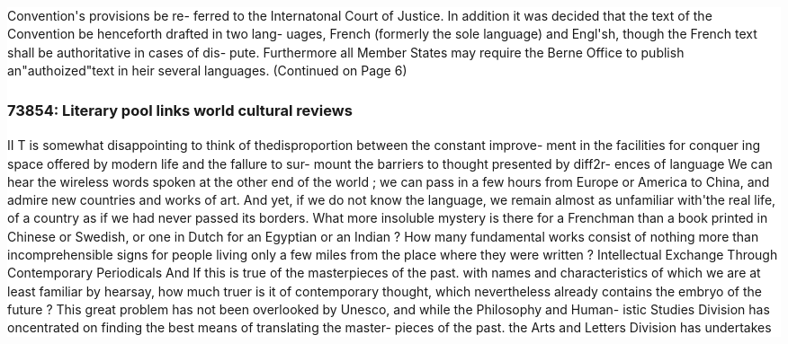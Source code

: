 Convention's provisions be re-
ferred to the Internatonal Court
of Justice.
In addition it was decided that
the text of the Convention be
henceforth drafted in two lang-
uages, French (formerly the
sole language) and Engl'sh,
though the French text shall
be authoritative in cases of dis-
pute.
Furthermore all Member States
may require the Berne Office to
publish an"authoized"text in
heir several languages.
(Continued on Page 6)

### 73854: Literary pool links world cultural reviews

II T is somewhat disappointing to think of thedisproportion between the constant improve-
ment in the facilities for conquer ing space
offered by modern life and the fallure to sur-
mount the barriers to thought presented by diff2r-
ences of language
We can hear the wireless words spoken at the
other end of the world ; we can pass in a few
hours from Europe or America to China, and
admire new countries and works
of art. And yet, if we do not know
the language, we remain almost
as unfamiliar with'the real life,
of a country as if we had never
passed its borders.
What more insoluble mystery is there for a
Frenchman than a book printed in Chinese or
Swedish, or one in Dutch for an Egyptian or an
Indian ? How many fundamental works consist
of nothing more than incomprehensible signs
for people living only a few miles from the place
where they were written ?
Intellectual Exchange
Through Contemporary
Periodicals
And If this is true of the masterpieces of the
past. with names and characteristics of which
we are at least familiar by hearsay, how much
truer is it of contemporary thought, which
nevertheless already contains the embryo of the
future ?
This great problem has not been overlooked
by Unesco, and while the Philosophy and Human-
istic Studies
Division has
oncentrated
on finding
the best
means of
translating
the master-
pieces of the
past. the Arts
and Letters
Division has
undertakes